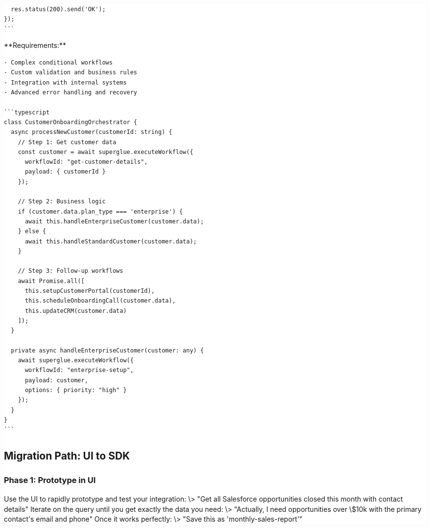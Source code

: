       res.status(200).send('OK');
    });
    ```
  </Accordion>
  <Accordion title="Custom Business Logic" icon="brain">
    **Requirements:**

    - Complex conditional workflows
    - Custom validation and business rules
    - Integration with internal systems
    - Advanced error handling and recovery

    ```typescript
    class CustomerOnboardingOrchestrator {
      async processNewCustomer(customerId: string) {
        // Step 1: Get customer data
        const customer = await superglue.executeWorkflow({
          workflowId: "get-customer-details",
          payload: { customerId }
        });
        
        // Step 2: Business logic  
        if (customer.data.plan_type === 'enterprise') {
          await this.handleEnterpriseCustomer(customer.data);
        } else {
          await this.handleStandardCustomer(customer.data);
        }
        
        // Step 3: Follow-up workflows
        await Promise.all([
          this.setupCustomerPortal(customerId),
          this.scheduleOnboardingCall(customer.data),
          this.updateCRM(customer.data)
        ]);
      }
      
      private async handleEnterpriseCustomer(customer: any) {
        await superglue.executeWorkflow({
          workflowId: "enterprise-setup",
          payload: customer,
          options: { priority: "high" }
        });
      }
    }
    ```
  </Accordion>
</AccordionGroup>

## Migration Path: UI to SDK

### Phase 1: Prototype in UI

<Steps>
  <Step title="Start with Natural Language">
    Use the UI to rapidly prototype and test your integration: \> "Get all
    Salesforce opportunities closed this month with contact details"
  </Step>
  <Step title="Refine and Test">
    Iterate on the query until you get exactly the data you need: \> "Actually, I
    need opportunities over \$10k with the primary contact's email and phone"
  </Step>
  <Step title="Save the Workflow">
    Once it works perfectly: \> "Save this as 'monthly-sales-report'"
  </Step>
</Steps>
